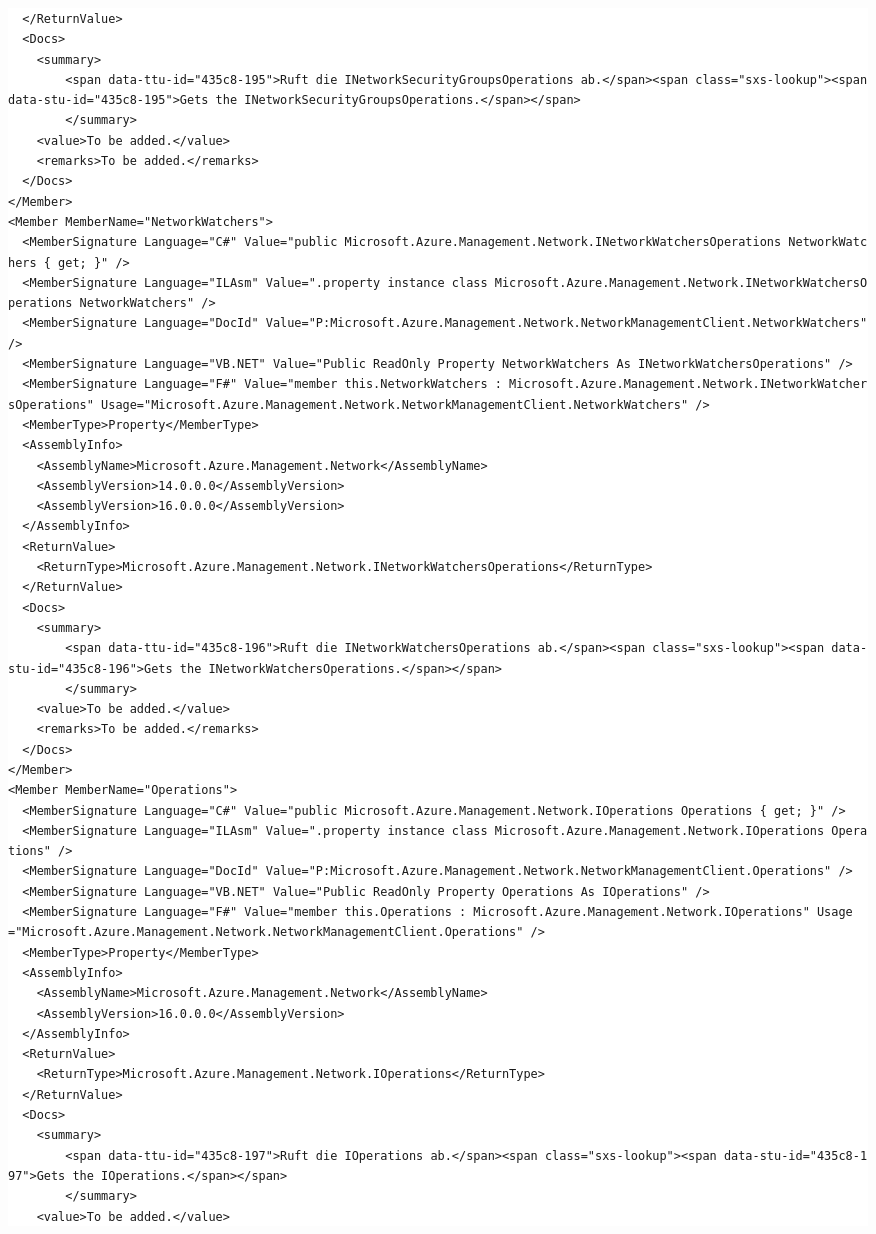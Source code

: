       </ReturnValue>
      <Docs>
        <summary>
            <span data-ttu-id="435c8-195">Ruft die INetworkSecurityGroupsOperations ab.</span><span class="sxs-lookup"><span data-stu-id="435c8-195">Gets the INetworkSecurityGroupsOperations.</span></span>
            </summary>
        <value>To be added.</value>
        <remarks>To be added.</remarks>
      </Docs>
    </Member>
    <Member MemberName="NetworkWatchers">
      <MemberSignature Language="C#" Value="public Microsoft.Azure.Management.Network.INetworkWatchersOperations NetworkWatchers { get; }" />
      <MemberSignature Language="ILAsm" Value=".property instance class Microsoft.Azure.Management.Network.INetworkWatchersOperations NetworkWatchers" />
      <MemberSignature Language="DocId" Value="P:Microsoft.Azure.Management.Network.NetworkManagementClient.NetworkWatchers" />
      <MemberSignature Language="VB.NET" Value="Public ReadOnly Property NetworkWatchers As INetworkWatchersOperations" />
      <MemberSignature Language="F#" Value="member this.NetworkWatchers : Microsoft.Azure.Management.Network.INetworkWatchersOperations" Usage="Microsoft.Azure.Management.Network.NetworkManagementClient.NetworkWatchers" />
      <MemberType>Property</MemberType>
      <AssemblyInfo>
        <AssemblyName>Microsoft.Azure.Management.Network</AssemblyName>
        <AssemblyVersion>14.0.0.0</AssemblyVersion>
        <AssemblyVersion>16.0.0.0</AssemblyVersion>
      </AssemblyInfo>
      <ReturnValue>
        <ReturnType>Microsoft.Azure.Management.Network.INetworkWatchersOperations</ReturnType>
      </ReturnValue>
      <Docs>
        <summary>
            <span data-ttu-id="435c8-196">Ruft die INetworkWatchersOperations ab.</span><span class="sxs-lookup"><span data-stu-id="435c8-196">Gets the INetworkWatchersOperations.</span></span>
            </summary>
        <value>To be added.</value>
        <remarks>To be added.</remarks>
      </Docs>
    </Member>
    <Member MemberName="Operations">
      <MemberSignature Language="C#" Value="public Microsoft.Azure.Management.Network.IOperations Operations { get; }" />
      <MemberSignature Language="ILAsm" Value=".property instance class Microsoft.Azure.Management.Network.IOperations Operations" />
      <MemberSignature Language="DocId" Value="P:Microsoft.Azure.Management.Network.NetworkManagementClient.Operations" />
      <MemberSignature Language="VB.NET" Value="Public ReadOnly Property Operations As IOperations" />
      <MemberSignature Language="F#" Value="member this.Operations : Microsoft.Azure.Management.Network.IOperations" Usage="Microsoft.Azure.Management.Network.NetworkManagementClient.Operations" />
      <MemberType>Property</MemberType>
      <AssemblyInfo>
        <AssemblyName>Microsoft.Azure.Management.Network</AssemblyName>
        <AssemblyVersion>16.0.0.0</AssemblyVersion>
      </AssemblyInfo>
      <ReturnValue>
        <ReturnType>Microsoft.Azure.Management.Network.IOperations</ReturnType>
      </ReturnValue>
      <Docs>
        <summary>
            <span data-ttu-id="435c8-197">Ruft die IOperations ab.</span><span class="sxs-lookup"><span data-stu-id="435c8-197">Gets the IOperations.</span></span>
            </summary>
        <value>To be added.</value>